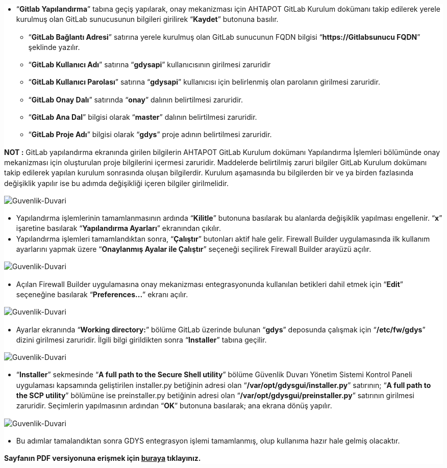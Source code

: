  * “**Gitlab Yapılandırma**” tabına geçiş yapılarak, onay mekanizması için AHTAPOT GitLab Kurulum dokümanı takip edilerek yerele kurulmuş olan GitLab sunucusunun bilgileri girilirek “**Kaydet**” butonuna basılır.
    * “**GitLab Bağlantı Adresi**” satırına yerele kurulmuş olan GitLab sunucunun FQDN bilgisi “**https://Gitlabsunucu FQDN**” şeklinde yazılır.
    * “**GitLab Kullanıcı Adı**” satırına “**gdysapi**” kullanıcısının girilmesi zaruridir

    * “**GitLab Kullanıcı Parolası**” satırına “**gdysapi**” kullanıcısı için belirlenmiş olan parolanın girilmesi zaruridir.

    * “**GitLab Onay Dalı**” satırında “**onay**” dalının belirtilmesi zaruridir.

    * “**GitLab Ana Dal**” bilgisi  olarak “**master**” dalının belirtilmesi zaruridir.

    * “**GitLab Proje Adı**” bilgisi olarak “**gdys**” proje adının belirtilmesi zaruridir.

**NOT :** GitLab yapılandırma ekranında girilen bilgilerin  AHTAPOT GitLab Kurulum dokümanı Yapılandırma İşlemleri bölümünde onay mekanizması için oluşturulan proje bilgilerini içermesi zaruridir. Maddelerde belirtilmiş zaruri bilgiler GitLab Kurulum dokümanı takip edilerek yapılan kurulum sonrasında oluşan bilgilerdir. Kurulum aşamasında bu bilgilerden bir ve ya birden fazlasında değişiklik yapılır ise bu adımda değişikliği içeren bilgiler girilmelidir.


![Guvenlik-Duvari](../img/entegrasyon7.jpg)

* Yapılandırma işlemlerinin tamamlanmasının ardında “**Kilitle**” butonuna basılarak bu alanlarda değişiklik yapılması engellenir. “**x**” işaretine basılarak “**Yapılandırma Ayarları**” ekranından çıkılır.
* Yapılandırma işlemleri tamamlandıktan sonra, “**Çalıştır**” butonları aktif hale gelir. Firewall Builder uygulamasında ilk kullanım ayarlarını yapmak üzere “**Onaylanmış Ayalar ile Çalıştır**” seçeneği seçilirek Firewall Builder arayüzü açılır.

![Guvenlik-Duvari](../img/entegrasyon8.jpg)

* Açılan Firewall Builder uygulamasına onay mekanizması entegrasyonunda kullanılan betikleri dahil etmek için “**Edit**” seçeneğine basılarak “**Preferences...**” ekranı açılır. 

![Guvenlik-Duvari](../img/entegrasyon9.jpg)

*  Ayarlar ekranında “**Working directory:**” bölüme GitLab üzerinde bulunan “**gdys**” deposunda çalışmak için “**/etc/fw/gdys**” dizini girilmesi zaruridir. İlgili bilgi girildikten sonra “**Installer**” tabına geçilir.

![Guvenlik-Duvari](../img/entegrasyon10.jpg)

* “**Installer**” sekmesinde “**A full path to the Secure Shell utility**” bölüme Güvenlik Duvarı Yönetim Sistemi Kontrol Paneli uygulaması kapsamında geliştirilen installer.py betiğinin adresi olan “**/var/opt/gdysgui/installer.py**” satırının; “**A full path to the SCP utility**” bölümüne ise preinstaller.py betiğinin adresi olan “**/var/opt/gdysgui/preinstaller.py**” satırının girilmesi zaruridir. Seçimlerin yapılmasının ardından “**OK**” butonuna basılarak; ana ekrana dönüş yapılır.

![Guvenlik-Duvari](../img/entegrasyon11.jpg)

* Bu adımlar tamalandıktan sonra GDYS entegrasyon işlemi tamamlanmış, olup kullanıma hazır hale gelmiş olacaktır.

**Sayfanın PDF versiyonuna erişmek için [buraya](gdys-kurulum.pdf) tıklayınız.**
